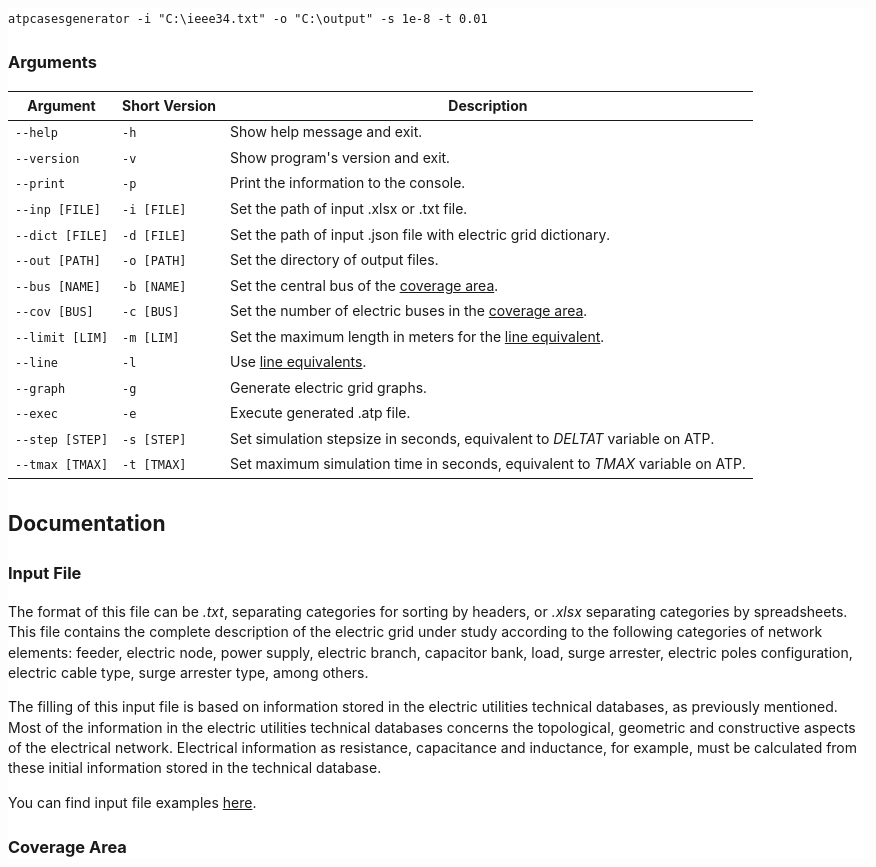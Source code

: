 ```
atpcasesgenerator -i "C:\ieee34.txt" -o "C:\output" -s 1e-8 -t 0.01
```

### Arguments

| Argument        | Short Version | Description                                                                           |
| -------------   | ------------- | -------------                                                                         |
| `--help`        | `-h`          | Show help message and exit.                                                           |
| `--version`     | `-v`          | Show program's version and exit.                                                      |
| `--print`       | `-p`          | Print the information to the console.                                                 |
| `--inp [FILE]`  | `-i [FILE]`   | Set the path of input .xlsx or .txt file.                                             |
| `--dict [FILE]` | `-d [FILE]`   | Set the path of input .json file with electric grid dictionary.                       |
| `--out [PATH]`  | `-o [PATH]`   | Set the directory of output files.                                                    |
| `--bus [NAME]`  | `-b [NAME]`   | Set the central bus of the [coverage area](README.md#coverage-area).                   |
| `--cov [BUS]`   | `-c [BUS]`    | Set the number of electric buses in the [coverage area](README.md#coverage-area).      |
| `--limit [LIM]` | `-m [LIM]`    | Set the maximum length in meters for the [line equivalent](README.md#line-equivalent). |
| `--line`        | `-l`          | Use [line equivalents](README.md#line-equivalent).                                     |
| `--graph`       | `-g`          | Generate electric grid graphs.                                                        |
| `--exec`        | `-e`          | Execute generated .atp file.                                                          |
| `--step [STEP]` | `-s [STEP]`   | Set simulation stepsize in seconds, equivalent to *DELTAT* variable on ATP.           |
| `--tmax [TMAX]` | `-t [TMAX]`   | Set maximum simulation time in seconds, equivalent to *TMAX* variable on ATP.         |

## Documentation


### Input File

The format of this file can be *.txt*, separating categories for sorting by headers, or *.xlsx* separating categories by spreadsheets. This file contains the complete description of the electric grid under study according to the following categories of network elements: feeder, electric node, power supply, electric branch, capacitor bank, load, surge arrester, electric poles configuration, electric cable type, surge arrester type, among others.

The filling of this input file is based on information stored in the electric utilities technical databases, as previously mentioned. Most of the information in the electric utilities technical databases concerns the topological, geometric and constructive aspects of the electrical network. Electrical information as resistance, capacitance and inductance, for example, must be calculated from these initial information stored in the technical database.

You can find input file examples [here](examples/).

### Coverage Area

